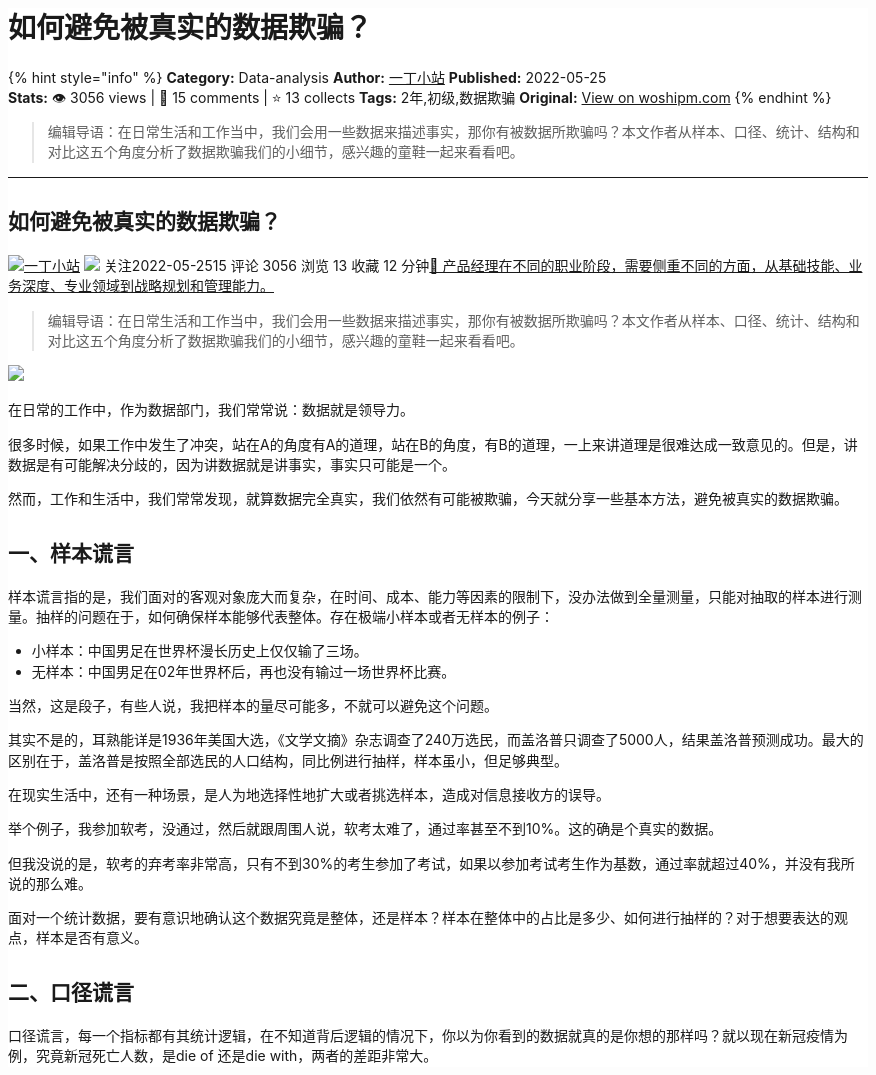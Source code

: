 # 如何避免被真实的数据欺骗？
{% hint style="info" %}
**Category:** Data-analysis
**Author:** [一丁小站](https://www.woshipm.com/u/1033629)
**Published:** 2022-05-25  
**Stats:** 👁️ 3056 views | 💬 15 comments | ⭐ 13 collects
**Tags:** 2年,初级,数据欺骗
**Original:** [View on woshipm.com](https://www.woshipm.com/data-analysis/5455462.html)
{% endhint %}
> 编辑导语：在日常生活和工作当中，我们会用一些数据来描述事实，那你有被数据所欺骗吗？本文作者从样本、口径、统计、结构和对比这五个角度分析了数据欺骗我们的小细节，感兴趣的童鞋一起来看看吧。

---

## 如何避免被真实的数据欺骗？

[![](https://image.woshipm.com/wp-files/2022/01/o1UhfhU59aKfE5cxwpDu.jpg!/both/72x72)](https://www.woshipm.com/u/1033629)[一丁小站](https://www.woshipm.com/u/1033629) ![](https://static.woshipm.com/tag/1101_1@2x.png) 关注2022-05-2515 评论 3056 浏览 13 收藏 12 分钟[🔗 产品经理在不同的职业阶段，需要侧重不同的方面，从基础技能、业务深度、专业领域到战略规划和管理能力。](https://ke.qidianla.com/courses/90pm)

> 编辑导语：在日常生活和工作当中，我们会用一些数据来描述事实，那你有被数据所欺骗吗？本文作者从样本、口径、统计、结构和对比这五个角度分析了数据欺骗我们的小细节，感兴趣的童鞋一起来看看吧。

![](https://image.yunyingpai.com/wp/2022/05/7kaUGPfYk78b0Ty9pKeU.png)

在日常的工作中，作为数据部门，我们常常说：数据就是领导力。

很多时候，如果工作中发生了冲突，站在A的角度有A的道理，站在B的角度，有B的道理，一上来讲道理是很难达成一致意见的。但是，讲数据是有可能解决分歧的，因为讲数据就是讲事实，事实只可能是一个。

然而，工作和生活中，我们常常发现，就算数据完全真实，我们依然有可能被欺骗，今天就分享一些基本方法，避免被真实的数据欺骗。

## 一、样本谎言

样本谎言指的是，我们面对的客观对象庞大而复杂，在时间、成本、能力等因素的限制下，没办法做到全量测量，只能对抽取的样本进行测量。抽样的问题在于，如何确保样本能够代表整体。存在极端小样本或者无样本的例子：

*   小样本：中国男足在世界杯漫长历史上仅仅输了三场。
*   无样本：中国男足在02年世界杯后，再也没有输过一场世界杯比赛。

当然，这是段子，有些人说，我把样本的量尽可能多，不就可以避免这个问题。

其实不是的，耳熟能详是1936年美国大选，《文学文摘》杂志调查了240万选民，而盖洛普只调查了5000人，结果盖洛普预测成功。最大的区别在于，盖洛普是按照全部选民的人口结构，同比例进行抽样，样本虽小，但足够典型。

在现实生活中，还有一种场景，是人为地选择性地扩大或者挑选样本，造成对信息接收方的误导。

举个例子，我参加软考，没通过，然后就跟周围人说，软考太难了，通过率甚至不到10%。这的确是个真实的数据。

但我没说的是，软考的弃考率非常高，只有不到30%的考生参加了考试，如果以参加考试考生作为基数，通过率就超过40%，并没有我所说的那么难。

面对一个统计数据，要有意识地确认这个数据究竟是整体，还是样本？样本在整体中的占比是多少、如何进行抽样的？对于想要表达的观点，样本是否有意义。

## 二、口径谎言

口径谎言，每一个指标都有其统计逻辑，在不知道背后逻辑的情况下，你以为你看到的数据就真的是你想的那样吗？就以现在新冠疫情为例，究竟新冠死亡人数，是die of 还是die with，两者的差距非常大。
